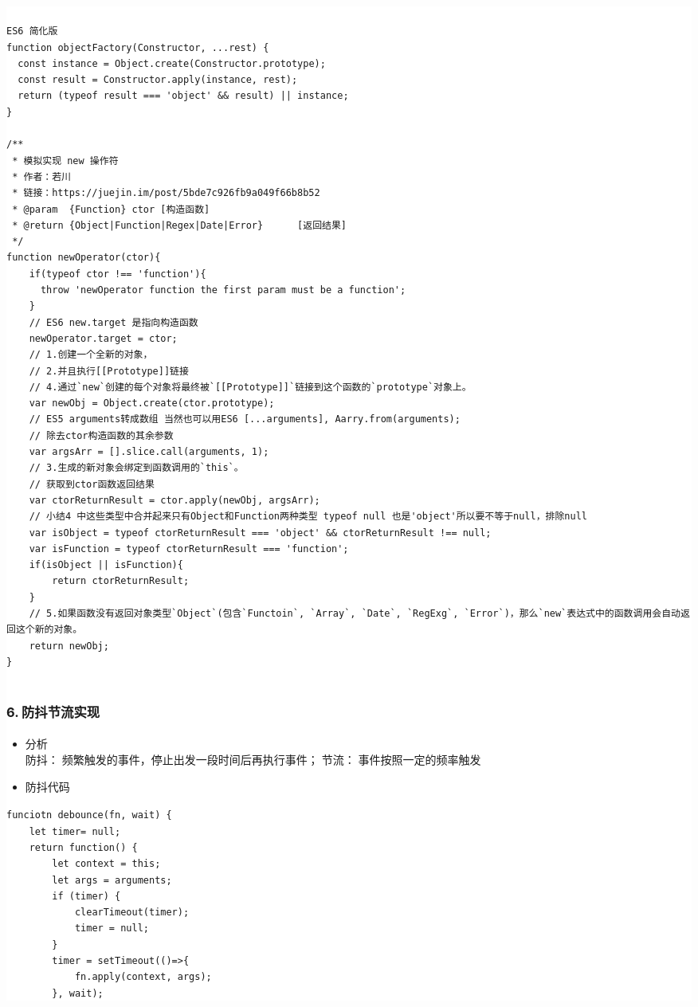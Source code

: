 ```

ES6 简化版
function objectFactory(Constructor, ...rest) {
  const instance = Object.create(Constructor.prototype);
  const result = Constructor.apply(instance, rest);
  return (typeof result === 'object' && result) || instance;
}

/**
 * 模拟实现 new 操作符
 * 作者：若川
 * 链接：https://juejin.im/post/5bde7c926fb9a049f66b8b52
 * @param  {Function} ctor [构造函数]
 * @return {Object|Function|Regex|Date|Error}      [返回结果]
 */
function newOperator(ctor){
    if(typeof ctor !== 'function'){
      throw 'newOperator function the first param must be a function';
    }
    // ES6 new.target 是指向构造函数
    newOperator.target = ctor;
    // 1.创建一个全新的对象，
    // 2.并且执行[[Prototype]]链接
    // 4.通过`new`创建的每个对象将最终被`[[Prototype]]`链接到这个函数的`prototype`对象上。
    var newObj = Object.create(ctor.prototype);
    // ES5 arguments转成数组 当然也可以用ES6 [...arguments], Aarry.from(arguments);
    // 除去ctor构造函数的其余参数
    var argsArr = [].slice.call(arguments, 1);
    // 3.生成的新对象会绑定到函数调用的`this`。
    // 获取到ctor函数返回结果
    var ctorReturnResult = ctor.apply(newObj, argsArr);
    // 小结4 中这些类型中合并起来只有Object和Function两种类型 typeof null 也是'object'所以要不等于null，排除null
    var isObject = typeof ctorReturnResult === 'object' && ctorReturnResult !== null;
    var isFunction = typeof ctorReturnResult === 'function';
    if(isObject || isFunction){
        return ctorReturnResult;
    }
    // 5.如果函数没有返回对象类型`Object`(包含`Functoin`, `Array`, `Date`, `RegExg`, `Error`)，那么`new`表达式中的函数调用会自动返回这个新的对象。
    return newObj;
}


```
### 6. 防抖节流实现
- 分析  
防抖： 频繁触发的事件，停止出发一段时间后再执行事件；
节流： 事件按照一定的频率触发

- 防抖代码
```
funciotn debounce(fn, wait) {
    let timer= null;
    return function() {
        let context = this;
        let args = arguments;
        if (timer) {
            clearTimeout(timer); 
            timer = null;
        }
        timer = setTimeout(()=>{
            fn.apply(context, args);
        }, wait);
```